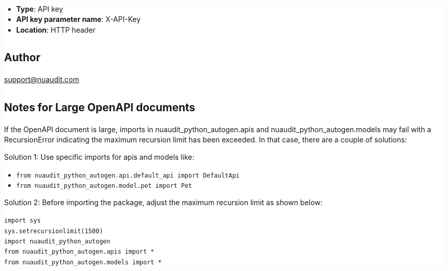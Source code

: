 - **Type**: API key
- **API key parameter name**: X-API-Key
- **Location**: HTTP header


## Author

support@nuaudit.com


## Notes for Large OpenAPI documents
If the OpenAPI document is large, imports in nuaudit_python_autogen.apis and nuaudit_python_autogen.models may fail with a
RecursionError indicating the maximum recursion limit has been exceeded. In that case, there are a couple of solutions:

Solution 1:
Use specific imports for apis and models like:
- `from nuaudit_python_autogen.api.default_api import DefaultApi`
- `from nuaudit_python_autogen.model.pet import Pet`

Solution 2:
Before importing the package, adjust the maximum recursion limit as shown below:
```
import sys
sys.setrecursionlimit(1500)
import nuaudit_python_autogen
from nuaudit_python_autogen.apis import *
from nuaudit_python_autogen.models import *
```


